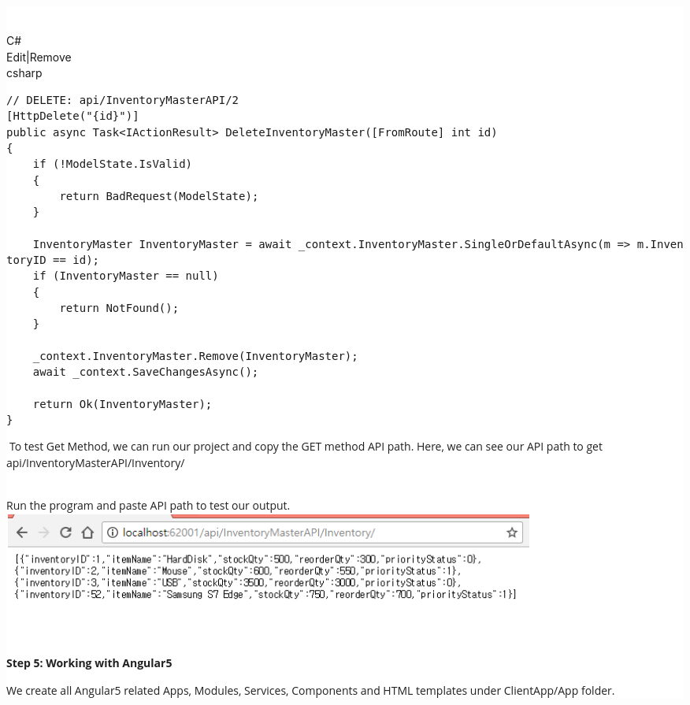 <p>&nbsp;</p>
<div class="scriptcode">
<div class="pluginEditHolder" pluginCommand="mceScriptCode">
<div class="title"><span>C#</span></div>
<div class="pluginLinkHolder"><span class="pluginEditHolderLink">Edit</span>|<span class="pluginRemoveHolderLink">Remove</span></div>
<span class="hidden">csharp</span>

<div class="preview">
<pre class="js"><span class="js__sl_comment">//&nbsp;DELETE:&nbsp;api/InventoryMasterAPI/2&nbsp;&nbsp;</span>&nbsp;
[HttpDelete(<span class="js__string">&quot;{id}&quot;</span>)]&nbsp;&nbsp;&nbsp;
public&nbsp;async&nbsp;Task&lt;IActionResult&gt;&nbsp;DeleteInventoryMaster([FromRoute]&nbsp;int&nbsp;id)&nbsp;&nbsp;&nbsp;
<span class="js__brace">{</span>&nbsp;&nbsp;&nbsp;
&nbsp;&nbsp;&nbsp;&nbsp;<span class="js__statement">if</span>&nbsp;(!ModelState.IsValid)&nbsp;&nbsp;&nbsp;
&nbsp;&nbsp;&nbsp;&nbsp;<span class="js__brace">{</span>&nbsp;&nbsp;&nbsp;
&nbsp;&nbsp;&nbsp;&nbsp;&nbsp;&nbsp;&nbsp;&nbsp;<span class="js__statement">return</span>&nbsp;BadRequest(ModelState);&nbsp;&nbsp;&nbsp;
&nbsp;&nbsp;&nbsp;&nbsp;<span class="js__brace">}</span>&nbsp;&nbsp;&nbsp;
&nbsp;&nbsp;&nbsp;
&nbsp;&nbsp;&nbsp;&nbsp;InventoryMaster&nbsp;InventoryMaster&nbsp;=&nbsp;await&nbsp;_context.InventoryMaster.SingleOrDefaultAsync(m&nbsp;=&gt;&nbsp;m.InventoryID&nbsp;==&nbsp;id);&nbsp;&nbsp;&nbsp;
&nbsp;&nbsp;&nbsp;&nbsp;<span class="js__statement">if</span>&nbsp;(InventoryMaster&nbsp;==&nbsp;null)&nbsp;&nbsp;&nbsp;
&nbsp;&nbsp;&nbsp;&nbsp;<span class="js__brace">{</span>&nbsp;&nbsp;&nbsp;
&nbsp;&nbsp;&nbsp;&nbsp;&nbsp;&nbsp;&nbsp;&nbsp;<span class="js__statement">return</span>&nbsp;NotFound();&nbsp;&nbsp;&nbsp;
&nbsp;&nbsp;&nbsp;&nbsp;<span class="js__brace">}</span>&nbsp;&nbsp;&nbsp;
&nbsp;&nbsp;&nbsp;
&nbsp;&nbsp;&nbsp;&nbsp;_context.InventoryMaster.Remove(InventoryMaster);&nbsp;&nbsp;&nbsp;
&nbsp;&nbsp;&nbsp;&nbsp;await&nbsp;_context.SaveChangesAsync();&nbsp;&nbsp;&nbsp;
&nbsp;&nbsp;&nbsp;
&nbsp;&nbsp;&nbsp;&nbsp;<span class="js__statement">return</span>&nbsp;Ok(InventoryMaster);&nbsp;&nbsp;&nbsp;
<span class="js__brace">}</span>&nbsp;&nbsp;</pre>
</div>
</div>
</div>
<div class="endscriptcode">&nbsp;<span style="color:#212121; font-family:&quot;open sans&quot;,sans-serif; font-size:14px">To test Get Method, we can run our project and copy the GET method API path. Here, we can see our API path to get api/InventoryMasterAPI/Inventory/</span></div>
<p><br style="color:#212121; font-family:&quot;open sans&quot;,sans-serif; font-size:14px">
<span style="color:#212121; font-family:&quot;open sans&quot;,sans-serif; font-size:14px">Run the program and paste API path to test our output.</span><br style="color:#212121; font-family:&quot;open sans&quot;,sans-serif; font-size:14px">
<img id="183276" src="183276-16.png" alt="" width="666" height="125"></p>
<p>&nbsp;</p>
<h1 style="font-size:14px; margin:1em 0px; line-height:1.5; color:#212121; font-family:&quot;open sans&quot;,sans-serif">
<strong>Step 5: Working with Angular5</strong></h1>
<p style="font-size:14px; margin:1em 0px; line-height:1.5; color:#212121; font-family:&quot;open sans&quot;,sans-serif">
We create all Angular5 related Apps, Modules, Services, Components and HTML templates under ClientApp/App folder.</p>